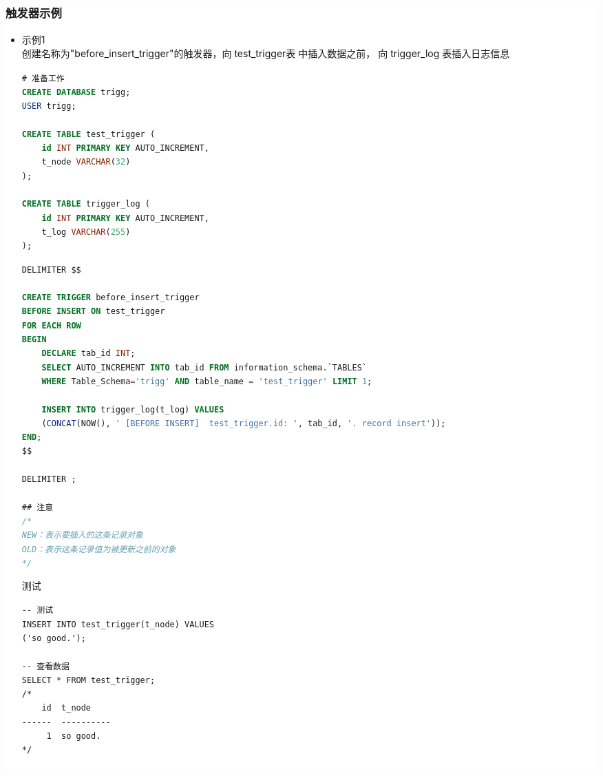 ### 触发器示例

* 示例1  
    创建名称为"before_insert_trigger"的触发器，向 test_trigger表 中插入数据之前，
    向 trigger_log 表插入日志信息
    ```sql
    # 准备工作
    CREATE DATABASE trigg;
    USER trigg;
    
    CREATE TABLE test_trigger (
        id INT PRIMARY KEY AUTO_INCREMENT,
        t_node VARCHAR(32)
    );
    
    CREATE TABLE trigger_log (
        id INT PRIMARY KEY AUTO_INCREMENT,
        t_log VARCHAR(255)
    );
    ```
    
    ```sql
    DELIMITER $$
    
    CREATE TRIGGER before_insert_trigger
    BEFORE INSERT ON test_trigger
    FOR EACH ROW
    BEGIN
        DECLARE tab_id INT;
        SELECT AUTO_INCREMENT INTO tab_id FROM information_schema.`TABLES` 
        WHERE Table_Schema='trigg' AND table_name = 'test_trigger' LIMIT 1;
        
        INSERT INTO trigger_log(t_log) VALUES
        (CONCAT(NOW(), ' [BEFORE INSERT]  test_trigger.id: ', tab_id, '. record insert'));
    END;
    $$
    
    DELIMITER ;
    
    ## 注意
    /*
    NEW：表示要插入的这条记录对象
    OLD：表示这条记录值为被更新之前的对象
    */
    ```
    测试
    ```mysql
    -- 测试
    INSERT INTO test_trigger(t_node) VALUES
    ('so good.');
    
    -- 查看数据
    SELECT * FROM test_trigger;
    /*
        id  t_node    
    ------  ----------
         1  so good.  
    */
    